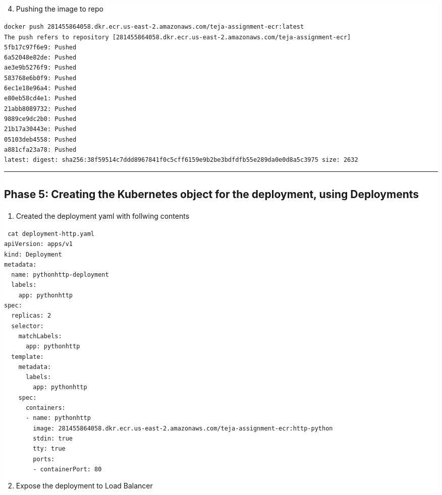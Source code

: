 4. Pushing  the image to repo

```
docker push 281455864058.dkr.ecr.us-east-2.amazonaws.com/teja-assignment-ecr:latest
The push refers to repository [281455864058.dkr.ecr.us-east-2.amazonaws.com/teja-assignment-ecr]
5fb17c97f6e9: Pushed
6a52048e82de: Pushed
ae3e9b5276f9: Pushed
583768e6b0f9: Pushed
6ec1e18e96a4: Pushed
e80eb58cd4e1: Pushed
21abb8089732: Pushed
9889ce9dc2b0: Pushed
21b17a30443e: Pushed
05103deb4558: Pushed
a881cfa23a78: Pushed
latest: digest: sha256:38f59514c7ddd8967841f0c5cff6159e9b2be3bdfdfb55e289da0e0d8a5c3975 size: 2632
```

***************************************************************************************************
## **Phase 5: Creating the Kubernetes object for the deployment, using Deployments**

1. Created the deployment yaml with follwing contents

```
 cat deployment-http.yaml
apiVersion: apps/v1
kind: Deployment
metadata:
  name: pythonhttp-deployment
  labels:
    app: pythonhttp
spec:
  replicas: 2
  selector:
    matchLabels:
      app: pythonhttp
  template:
    metadata:
      labels:
        app: pythonhttp
    spec:
      containers:
      - name: pythonhttp
        image: 281455864058.dkr.ecr.us-east-2.amazonaws.com/teja-assignment-ecr:http-python
        stdin: true
        tty: true
        ports:
        - containerPort: 80
```

2. Expose the deployment to Load Balancer
